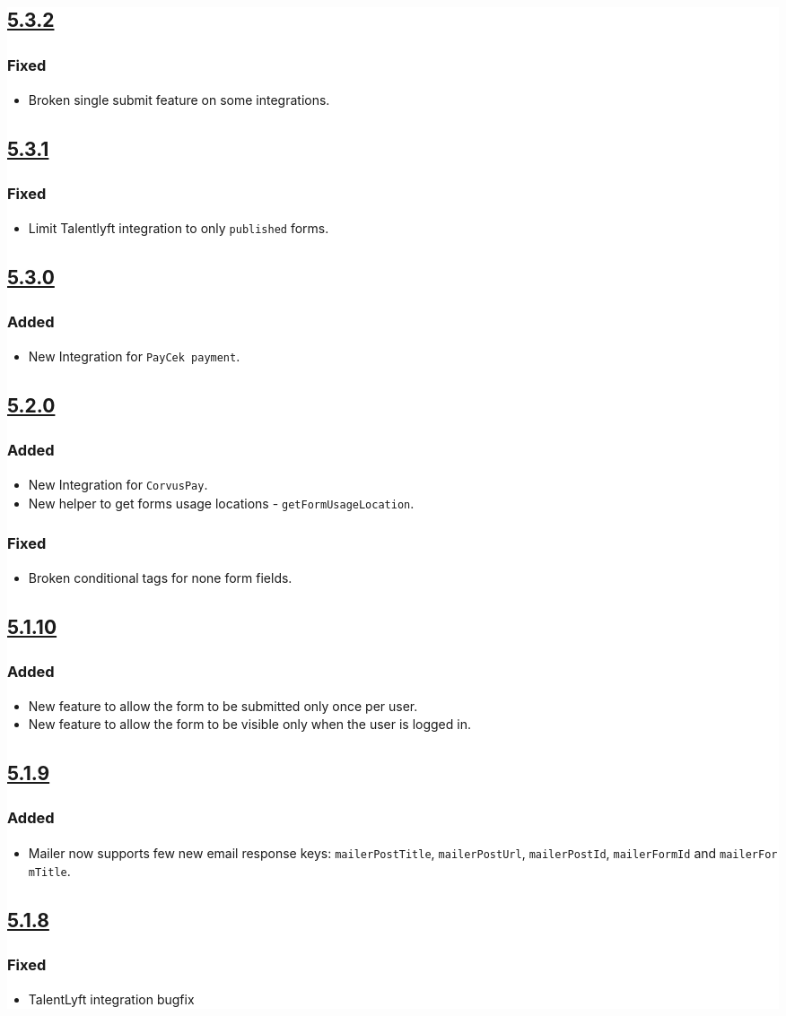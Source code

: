 ## [5.3.2]

### Fixed

- Broken single submit feature on some integrations.

## [5.3.1]

### Fixed

- Limit Talentlyft integration to only `published` forms.

## [5.3.0]

### Added

- New Integration for `PayCek payment`.

## [5.2.0]

### Added

- New Integration for `CorvusPay`.
- New helper to get forms usage locations - `getFormUsageLocation`.

### Fixed

- Broken conditional tags for none form fields.

## [5.1.10]

### Added

- New feature to allow the form to be submitted only once per user.
- New feature to allow the form to be visible only when the user is logged in.

## [5.1.9]

### Added

- Mailer now supports few new email response keys: `mailerPostTitle`, `mailerPostUrl`, `mailerPostId`, `mailerFormId` and `mailerFormTitle`.

## [5.1.8]

### Fixed

- TalentLyft integration bugfix


[8.8.0]: https://github.com/infinum/eightshift-forms/compare/8.7.0...8.8.0
[8.7.0]: https://github.com/infinum/eightshift-forms/compare/8.6.2...8.7.0
[8.6.2]: https://github.com/infinum/eightshift-forms/compare/8.6.1...8.6.2
[8.6.1]: https://github.com/infinum/eightshift-forms/compare/8.6.0...8.6.1
[8.6.0]: https://github.com/infinum/eightshift-forms/compare/8.5.4...8.6.0
[8.5.4]: https://github.com/infinum/eightshift-forms/compare/8.5.3...8.5.4
[8.5.3]: https://github.com/infinum/eightshift-forms/compare/8.5.2...8.5.3
[8.5.2]: https://github.com/infinum/eightshift-forms/compare/8.5.1...8.5.2
[8.5.1]: https://github.com/infinum/eightshift-forms/compare/8.5.0...8.5.1
[8.5.0]: https://github.com/infinum/eightshift-forms/compare/8.4.1...8.5.0
[8.4.1]: https://github.com/infinum/eightshift-forms/compare/8.4.0...8.4.1
[8.4.0]: https://github.com/infinum/eightshift-forms/compare/8.3.0...8.4.0
[8.3.0]: https://github.com/infinum/eightshift-forms/compare/8.2.1...8.3.0
[8.2.1]: https://github.com/infinum/eightshift-forms/compare/8.2.0...8.2.1
[8.2.0]: https://github.com/infinum/eightshift-forms/compare/8.1.4...8.2.0
[8.1.4]: https://github.com/infinum/eightshift-forms/compare/8.1.3...8.1.4
[8.1.3]: https://github.com/infinum/eightshift-forms/compare/8.1.2...8.1.3
[8.1.2]: https://github.com/infinum/eightshift-forms/compare/8.1.1...8.1.2
[8.1.1]: https://github.com/infinum/eightshift-forms/compare/8.1.0...8.1.1
[8.1.0]: https://github.com/infinum/eightshift-forms/compare/8.0.3...8.1.0
[8.0.3]: https://github.com/infinum/eightshift-forms/compare/8.0.2...8.0.3
[8.0.2]: https://github.com/infinum/eightshift-forms/compare/8.0.1...8.0.2
[8.0.1]: https://github.com/infinum/eightshift-forms/compare/8.0.0...8.0.1
[8.0.0]: https://github.com/infinum/eightshift-forms/compare/7.0.4...8.0.0
[7.0.4]: https://github.com/infinum/eightshift-forms/compare/7.0.3...7.0.4
[7.0.3]: https://github.com/infinum/eightshift-forms/compare/7.0.2...7.0.3
[7.0.2]: https://github.com/infinum/eightshift-forms/compare/7.0.1...7.0.2
[7.0.1]: https://github.com/infinum/eightshift-forms/compare/7.0.0...7.0.1
[7.0.0]: https://github.com/infinum/eightshift-forms/compare/6.9.0...7.0.0
[6.9.0]: https://github.com/infinum/eightshift-forms/compare/6.8.1...6.9.0
[6.8.1]: https://github.com/infinum/eightshift-forms/compare/6.8.0...6.8.1
[6.8.0]: https://github.com/infinum/eightshift-forms/compare/6.7.4...6.8.0
[6.7.4]: https://github.com/infinum/eightshift-forms/compare/6.7.3...6.7.4
[6.7.3]: https://github.com/infinum/eightshift-forms/compare/6.7.2...6.7.3
[6.7.2]: https://github.com/infinum/eightshift-forms/compare/6.7.1...6.7.2
[6.7.1]: https://github.com/infinum/eightshift-forms/compare/6.7.0...6.7.1
[6.7.0]: https://github.com/infinum/eightshift-forms/compare/6.6.0...6.7.0
[6.6.0]: https://github.com/infinum/eightshift-forms/compare/6.5.1...6.6.0
[6.5.1]: https://github.com/infinum/eightshift-forms/compare/6.5.0...6.5.1
[6.5.0]: https://github.com/infinum/eightshift-forms/compare/6.4.1...6.5.0
[6.4.1]: https://github.com/infinum/eightshift-forms/compare/6.4.0...6.4.1
[6.4.0]: https://github.com/infinum/eightshift-forms/compare/6.3.3...6.4.0
[6.3.3]: https://github.com/infinum/eightshift-forms/compare/6.3.2...6.3.3
[6.3.2]: https://github.com/infinum/eightshift-forms/compare/6.3.1...6.3.2
[6.3.1]: https://github.com/infinum/eightshift-forms/compare/6.3.0...6.3.1
[6.3.0]: https://github.com/infinum/eightshift-forms/compare/6.2.0...6.3.0
[6.2.0]: https://github.com/infinum/eightshift-forms/compare/6.1.8...6.2.0
[6.1.8]: https://github.com/infinum/eightshift-forms/compare/6.1.7...6.1.8
[6.1.7]: https://github.com/infinum/eightshift-forms/compare/6.1.6...6.1.7
[6.1.6]: https://github.com/infinum/eightshift-forms/compare/6.1.5...6.1.6
[6.1.5]: https://github.com/infinum/eightshift-forms/compare/6.1.4...6.1.5
[6.1.4]: https://github.com/infinum/eightshift-forms/compare/6.1.3...6.1.4
[6.1.3]: https://github.com/infinum/eightshift-forms/compare/6.1.2...6.1.3
[6.1.2]: https://github.com/infinum/eightshift-forms/compare/6.1.1...6.1.2
[6.1.1]: https://github.com/infinum/eightshift-forms/compare/6.1.0...6.1.1
[6.1.0]: https://github.com/infinum/eightshift-forms/compare/6.0.0...6.1.0
[6.0.0]: https://github.com/infinum/eightshift-forms/compare/5.9.10...6.0.0
[5.9.10]: https://github.com/infinum/eightshift-forms/compare/5.9.9...5.9.10
[5.9.9]: https://github.com/infinum/eightshift-forms/compare/5.9.8...5.9.9
[5.9.8]: https://github.com/infinum/eightshift-forms/compare/5.9.7...5.9.8
[5.9.7]: https://github.com/infinum/eightshift-forms/compare/5.9.6...5.9.7
[5.9.6]: https://github.com/infinum/eightshift-forms/compare/5.9.5...5.9.6
[5.9.5]: https://github.com/infinum/eightshift-forms/compare/5.9.4...5.9.5
[5.9.4]: https://github.com/infinum/eightshift-forms/compare/5.9.3...5.9.4
[5.9.3]: https://github.com/infinum/eightshift-forms/compare/5.9.2...5.9.3
[5.9.2]: https://github.com/infinum/eightshift-forms/compare/5.9.1...5.9.2
[5.9.1]: https://github.com/infinum/eightshift-forms/compare/5.9.0...5.9.1
[5.9.0]: https://github.com/infinum/eightshift-forms/compare/5.8.3...5.9.0
[5.8.3]: https://github.com/infinum/eightshift-forms/compare/5.8.2...5.8.3
[5.8.2]: https://github.com/infinum/eightshift-forms/compare/5.8.1...5.8.2
[5.8.1]: https://github.com/infinum/eightshift-forms/compare/5.8.0...5.8.1
[5.8.0]: https://github.com/infinum/eightshift-forms/compare/5.7.1...5.8.0
[5.7.1]: https://github.com/infinum/eightshift-forms/compare/5.7.0...5.7.1
[5.7.0]: https://github.com/infinum/eightshift-forms/compare/5.6.6...5.7.0
[5.6.6]: https://github.com/infinum/eightshift-forms/compare/5.6.5...5.6.6
[5.6.5]: https://github.com/infinum/eightshift-forms/compare/5.6.4...5.6.5
[5.6.4]: https://github.com/infinum/eightshift-forms/compare/5.6.3...5.6.4
[5.6.3]: https://github.com/infinum/eightshift-forms/compare/5.6.2...5.6.3
[5.6.2]: https://github.com/infinum/eightshift-forms/compare/5.6.1...5.6.2
[5.6.1]: https://github.com/infinum/eightshift-forms/compare/5.6.0...5.6.1
[5.6.0]: https://github.com/infinum/eightshift-forms/compare/5.5.1...5.6.0
[5.5.1]: https://github.com/infinum/eightshift-forms/compare/5.5.0...5.5.1
[5.5.0]: https://github.com/infinum/eightshift-forms/compare/5.4.3...5.5.0
[5.4.3]: https://github.com/infinum/eightshift-forms/compare/5.4.2...5.4.3
[5.4.2]: https://github.com/infinum/eightshift-forms/compare/5.4.1...5.4.2
[5.4.1]: https://github.com/infinum/eightshift-forms/compare/5.4.0...5.4.1
[5.4.0]: https://github.com/infinum/eightshift-forms/compare/5.3.2...5.4.0
[5.3.2]: https://github.com/infinum/eightshift-forms/compare/5.3.1...5.3.2
[5.3.1]: https://github.com/infinum/eightshift-forms/compare/5.3.0...5.3.1
[5.3.0]: https://github.com/infinum/eightshift-forms/compare/5.2.0...5.3.0
[5.2.0]: https://github.com/infinum/eightshift-forms/compare/5.1.10...5.2.0
[5.1.10]: https://github.com/infinum/eightshift-forms/compare/5.1.9...5.1.10
[5.1.9]: https://github.com/infinum/eightshift-forms/compare/5.1.8...5.1.9
[5.1.8]: https://github.com/infinum/eightshift-forms/compare/5.1.7...5.1.8
[5.1.7]: https://github.com/infinum/eightshift-forms/compare/5.1.6...5.1.7
[5.1.6]: https://github.com/infinum/eightshift-forms/compare/5.1.5...5.1.6
[5.1.5]: https://github.com/infinum/eightshift-forms/compare/5.1.4...5.1.5
[5.1.4]: https://github.com/infinum/eightshift-forms/compare/5.1.3...5.1.4
[5.1.3]: https://github.com/infinum/eightshift-forms/compare/5.1.2...5.1.3
[5.1.2]: https://github.com/infinum/eightshift-forms/compare/5.1.1...5.1.2
[5.1.1]: https://github.com/infinum/eightshift-forms/compare/5.1.0...5.1.1
[5.1.0]: https://github.com/infinum/eightshift-forms/compare/5.0.10...5.1.0
[5.0.10]: https://github.com/infinum/eightshift-forms/compare/5.0.9...5.0.10
[5.0.9]: https://github.com/infinum/eightshift-forms/compare/5.0.8...5.0.9
[5.0.8]: https://github.com/infinum/eightshift-forms/compare/5.0.7...5.0.8
[5.0.7]: https://github.com/infinum/eightshift-forms/compare/5.0.6...5.0.7
[5.0.6]: https://github.com/infinum/eightshift-forms/compare/5.0.5...5.0.6
[5.0.5]: https://github.com/infinum/eightshift-forms/compare/5.0.4...5.0.5
[5.0.4]: https://github.com/infinum/eightshift-forms/compare/5.0.3...5.0.4
[5.0.3]: https://github.com/infinum/eightshift-forms/compare/5.0.2...5.0.3
[5.0.2]: https://github.com/infinum/eightshift-forms/compare/5.0.1...5.0.2
[5.0.1]: https://github.com/infinum/eightshift-forms/compare/5.0.0...5.0.1
[5.0.0]: https://github.com/infinum/eightshift-forms/compare/4.0.7...5.0.0
[4.0.7]: https://github.com/infinum/eightshift-forms/compare/4.0.6...4.0.7
[4.0.6]: https://github.com/infinum/eightshift-forms/compare/4.0.5...4.0.6
[4.0.5]: https://github.com/infinum/eightshift-forms/compare/4.0.4...4.0.5
[4.0.4]: https://github.com/infinum/eightshift-forms/compare/4.0.3...4.0.4
[4.0.3]: https://github.com/infinum/eightshift-forms/compare/4.0.2...4.0.3
[4.0.2]: https://github.com/infinum/eightshift-forms/compare/4.0.1...4.0.2
[4.0.1]: https://github.com/infinum/eightshift-forms/compare/4.0.0...4.0.1
[4.0.0]: https://github.com/infinum/eightshift-forms/compare/3.1.13...4.0.0
[3.1.13]: https://github.com/infinum/eightshift-forms/compare/3.1.12...3.1.13
[3.1.12]: https://github.com/infinum/eightshift-forms/compare/3.1.11...3.1.12
[3.1.11]: https://github.com/infinum/eightshift-forms/compare/3.1.10...3.1.11
[3.1.10]: https://github.com/infinum/eightshift-forms/compare/3.1.9...3.1.10
[3.1.9]: https://github.com/infinum/eightshift-forms/compare/3.1.8...3.1.9
[3.1.8]: https://github.com/infinum/eightshift-forms/compare/3.1.7...3.1.8
[3.1.7]: https://github.com/infinum/eightshift-forms/compare/3.1.6...3.1.7
[3.1.6]: https://github.com/infinum/eightshift-forms/compare/3.1.5...3.1.6
[3.1.5]: https://github.com/infinum/eightshift-forms/compare/3.1.4...3.1.5
[3.1.4]: https://github.com/infinum/eightshift-forms/compare/3.1.3...3.1.4
[3.1.3]: https://github.com/infinum/eightshift-forms/compare/3.1.2...3.1.3
[3.1.2]: https://github.com/infinum/eightshift-forms/compare/3.1.1...3.1.2
[3.1.1]: https://github.com/infinum/eightshift-forms/compare/3.1.0...3.1.1
[3.1.0]: https://github.com/infinum/eightshift-forms/compare/3.0.6...3.1.0
[3.0.6]: https://github.com/infinum/eightshift-forms/compare/3.0.5...3.0.6
[3.0.5]: https://github.com/infinum/eightshift-forms/compare/3.0.4...3.0.5
[3.0.4]: https://github.com/infinum/eightshift-forms/compare/3.0.3...3.0.4
[3.0.3]: https://github.com/infinum/eightshift-forms/compare/3.0.2...3.0.3
[3.0.2]: https://github.com/infinum/eightshift-forms/compare/3.0.0...3.0.2
[3.0.0]: https://github.com/infinum/eightshift-forms/compare/2.2.0...3.0.0
[2.2.0]: https://github.com/infinum/eightshift-forms/compare/2.1.0...2.2.0
[2.1.0]: https://github.com/infinum/eightshift-forms/compare/2.0.1...2.1.0
[2.0.1]: https://github.com/infinum/eightshift-forms/compare/2.0.0...2.0.1
[2.0.0]: https://github.com/infinum/eightshift-forms/compare/1.4.0...2.0.0
[1.4.0]: https://github.com/infinum/eightshift-forms/compare/1.3.0...1.4.0
[1.3.0]: https://github.com/infinum/eightshift-forms/compare/1.2.4...1.3.0
[1.2.4]: https://github.com/infinum/eightshift-forms/compare/1.2.3...1.2.4
[1.2.3]: https://github.com/infinum/eightshift-forms/compare/1.2.2...1.2.3
[1.2.2]: https://github.com/infinum/eightshift-forms/compare/1.2.1...1.2.2
[1.2.1]: https://github.com/infinum/eightshift-forms/compare/1.2.0...1.2.1
[1.2.0]: https://github.com/infinum/eightshift-forms/compare/1.1.1...1.2.0
[1.1.1]: https://github.com/infinum/eightshift-forms/compare/1.1.0...1.1.1
[1.1.0]: https://github.com/infinum/eightshift-forms/compare/1.0.0...1.1.0
[1.0.0]: https://github.com/infinum/eightshift-forms/releases/tag/1.0.0